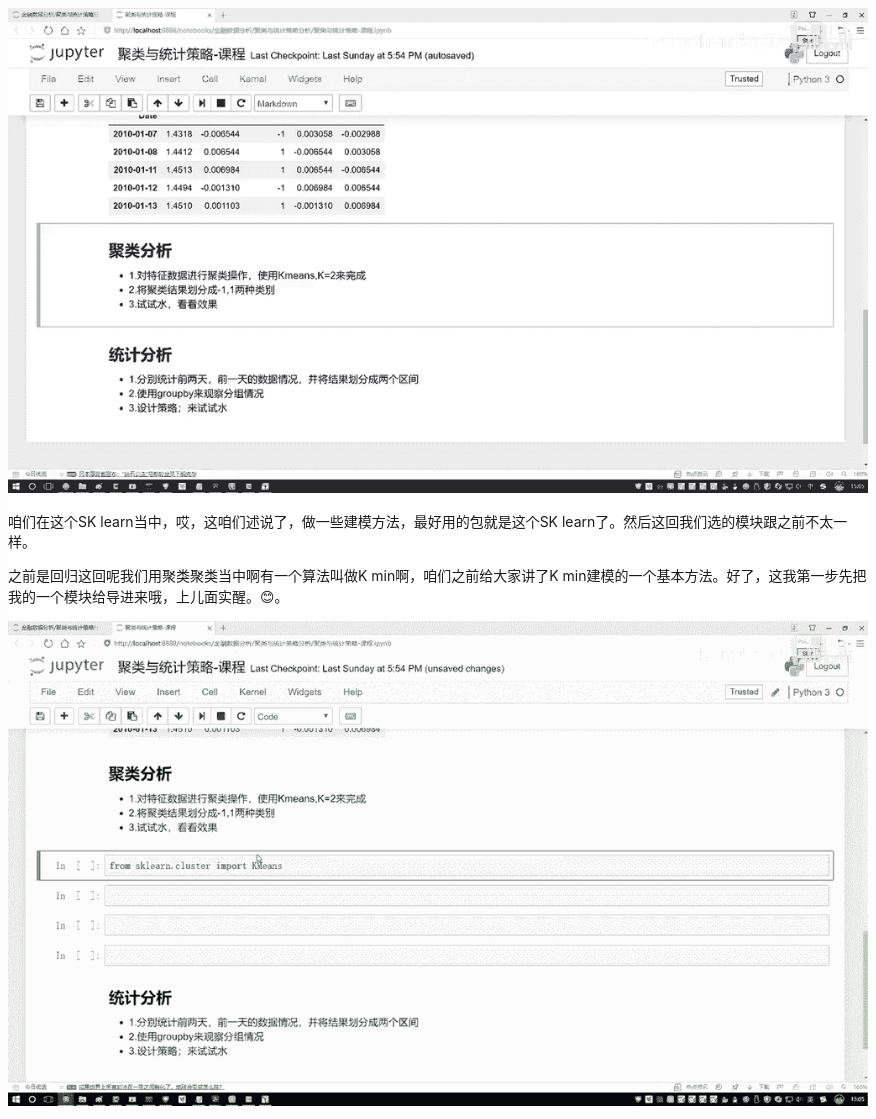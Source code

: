 ![](img/53bc1fe1ab3b10a18b36f25549ea64e3_5.png)

咱们在这个SK learn当中，哎，这咱们述说了，做一些建模方法，最好用的包就是这个SK learn了。然后这回我们选的模块跟之前不太一样。

之前是回归这回呢我们用聚类聚类当中啊有一个算法叫做K min啊，咱们之前给大家讲了K min建模的一个基本方法。好了，这我第一步先把我的一个模块给导进来哦，上儿面实醒。😊。



![](img/53bc1fe1ab3b10a18b36f25549ea64e3_7.png)

